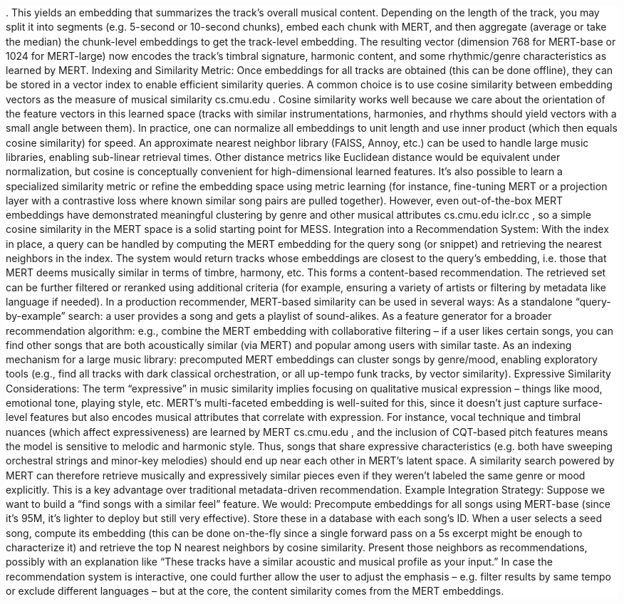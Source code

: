 . This yields an embedding that summarizes the track’s overall musical content. Depending on the length of the track, you may split it into segments (e.g. 5-second or 10-second chunks), embed each chunk with MERT, and then aggregate (average or take the median) the chunk-level embeddings to get the track-level embedding. The resulting vector (dimension 768 for MERT-base or 1024 for MERT-large) now encodes the track’s timbral signature, harmonic content, and some rhythmic/genre characteristics as learned by MERT.
Indexing and Similarity Metric: Once embeddings for all tracks are obtained (this can be done offline), they can be stored in a vector index to enable efficient similarity queries. A common choice is to use cosine similarity between embedding vectors as the measure of musical similarity
cs.cmu.edu
. Cosine similarity works well because we care about the orientation of the feature vectors in this learned space (tracks with similar instrumentations, harmonies, and rhythms should yield vectors with a small angle between them). In practice, one can normalize all embeddings to unit length and use inner product (which then equals cosine similarity) for speed. An approximate nearest neighbor library (FAISS, Annoy, etc.) can be used to handle large music libraries, enabling sub-linear retrieval times. Other distance metrics like Euclidean distance would be equivalent under normalization, but cosine is conceptually convenient for high-dimensional learned features. It’s also possible to learn a specialized similarity metric or refine the embedding space using metric learning (for instance, fine-tuning MERT or a projection layer with a contrastive loss where known similar song pairs are pulled together). However, even out-of-the-box MERT embeddings have demonstrated meaningful clustering by genre and other musical attributes
cs.cmu.edu
iclr.cc
, so a simple cosine similarity in the MERT space is a solid starting point for MESS.
Integration into a Recommendation System: With the index in place, a query can be handled by computing the MERT embedding for the query song (or snippet) and retrieving the nearest neighbors in the index. The system would return tracks whose embeddings are closest to the query’s embedding, i.e. those that MERT deems musically similar in terms of timbre, harmony, etc. This forms a content-based recommendation. The retrieved set can be further filtered or reranked using additional criteria (for example, ensuring a variety of artists or filtering by metadata like language if needed). In a production recommender, MERT-based similarity can be used in several ways:
As a standalone “query-by-example” search: a user provides a song and gets a playlist of sound-alikes.
As a feature generator for a broader recommendation algorithm: e.g., combine the MERT embedding with collaborative filtering – if a user likes certain songs, you can find other songs that are both acoustically similar (via MERT) and popular among users with similar taste.
As an indexing mechanism for a large music library: precomputed MERT embeddings can cluster songs by genre/mood, enabling exploratory tools (e.g., find all tracks with dark classical orchestration, or all up-tempo funk tracks, by vector similarity).
Expressive Similarity Considerations: The term “expressive” in music similarity implies focusing on qualitative musical expression – things like mood, emotional tone, playing style, etc. MERT’s multi-faceted embedding is well-suited for this, since it doesn’t just capture surface-level features but also encodes musical attributes that correlate with expression. For instance, vocal technique and timbral nuances (which affect expressiveness) are learned by MERT
cs.cmu.edu
, and the inclusion of CQT-based pitch features means the model is sensitive to melodic and harmonic style. Thus, songs that share expressive characteristics (e.g. both have sweeping orchestral strings and minor-key melodies) should end up near each other in MERT’s latent space. A similarity search powered by MERT can therefore retrieve musically and expressively similar pieces even if they weren’t labeled the same genre or mood explicitly. This is a key advantage over traditional metadata-driven recommendation.
Example Integration Strategy: Suppose we want to build a “find songs with a similar feel” feature. We would:
Precompute embeddings for all songs using MERT-base (since it’s 95M, it’s lighter to deploy but still very effective).
Store these in a database with each song’s ID.
When a user selects a seed song, compute its embedding (this can be done on-the-fly since a single forward pass on a 5s excerpt might be enough to characterize it) and retrieve the top N nearest neighbors by cosine similarity.
Present those neighbors as recommendations, possibly with an explanation like “These tracks have a similar acoustic and musical profile as your input.”
In case the recommendation system is interactive, one could further allow the user to adjust the emphasis – e.g. filter results by same tempo or exclude different languages – but at the core, the content similarity comes from the MERT embeddings.